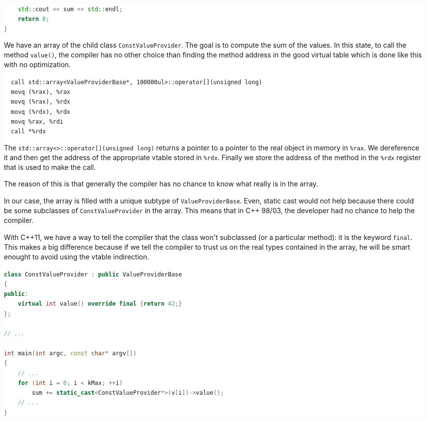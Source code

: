 ```cpp
    std::cout << sum << std::endl;
    return 0;
}
```

We have an array of the child class `ConstValueProvider`. The goal is to
compute the sum of the values. In this state, to call the method `value()`, the
compiler has no other choice than finding the method address in the good
virtual table which is done like this with no optimization.

```x86asm
  call std::array<ValueProviderBase*, 100000ul>::operator[](unsigned long)
  movq (%rax), %rax
  movq (%rax), %rdx
  movq (%rdx), %rdx
  movq %rax, %rdi
  call *%rdx
```

The `std::array<>::operator[](unsigned long)` returns a pointer to a pointer to the real
object in memory in `%rax`. We dereference it and then get the address of the
appropriate vtable stored in `%rdx`. Finally we store the address of the method
in the `%rdx` register that is used to make the call.

The reason of this is that generally the compiler has no chance to know what
really is in the array.

In our case, the array is filled with a unique subtype of `ValueProviderBase`.
Even, static cast  would not help because there could be some subclasses of
`ConstValueProvider` in the array. This means that in C++ 98/03, the developer
had no chance to help the compiler.

With C++11, we have a way to tell the compiler that the class won't subclassed
(or a particular method): it is the keyword `final`.  This makes a big
difference because if we tell the compiler to trust us on the real types
contained in the array, he will be smart enought to avoid using the vtable
indirection.

```cpp
class ConstValueProvider : public ValueProviderBase
{
public:
    virtual int value() override final {return 42;}
};

// ...

int main(int argc, const char* argv[])
{
    // ...
    for (int i = 0; i < kMax; ++i)
        sum += static_cast<ConstValueProvider*>(v[i])->value();
    // ...
}
```
